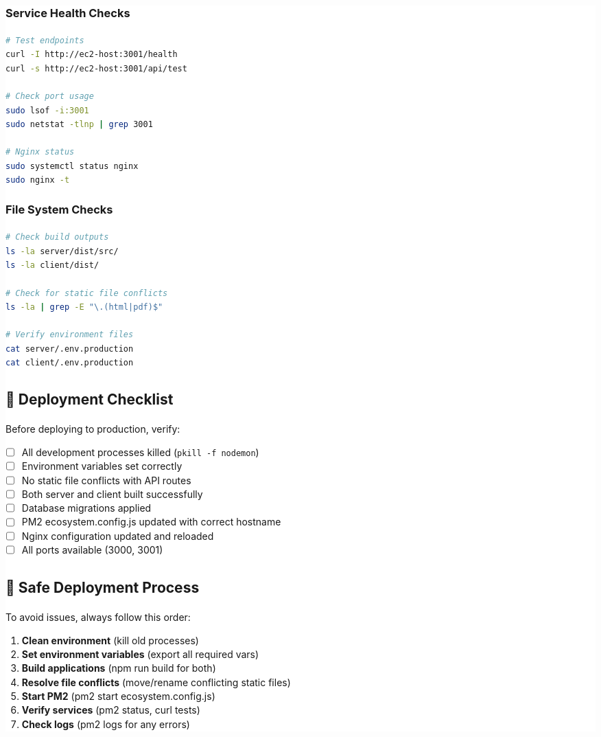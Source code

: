 ### Service Health Checks
```bash
# Test endpoints
curl -I http://ec2-host:3001/health
curl -s http://ec2-host:3001/api/test

# Check port usage
sudo lsof -i:3001
sudo netstat -tlnp | grep 3001

# Nginx status
sudo systemctl status nginx
sudo nginx -t
```

### File System Checks
```bash
# Check build outputs
ls -la server/dist/src/
ls -la client/dist/

# Check for static file conflicts
ls -la | grep -E "\.(html|pdf)$"

# Verify environment files
cat server/.env.production
cat client/.env.production
```

## 📝 Deployment Checklist

Before deploying to production, verify:

- [ ] All development processes killed (`pkill -f nodemon`)
- [ ] Environment variables set correctly
- [ ] No static file conflicts with API routes
- [ ] Both server and client built successfully
- [ ] Database migrations applied
- [ ] PM2 ecosystem.config.js updated with correct hostname
- [ ] Nginx configuration updated and reloaded
- [ ] All ports available (3000, 3001)

## 🔄 Safe Deployment Process

To avoid issues, always follow this order:

1. **Clean environment** (kill old processes)
2. **Set environment variables** (export all required vars)
3. **Build applications** (npm run build for both)
4. **Resolve file conflicts** (move/rename conflicting static files)
5. **Start PM2** (pm2 start ecosystem.config.js)
6. **Verify services** (pm2 status, curl tests)
7. **Check logs** (pm2 logs for any errors)
